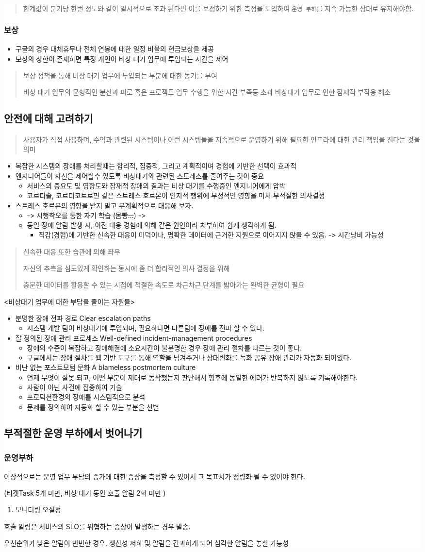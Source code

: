 > 한계값이 분기당 한번 정도와 같이 일시적으로 초과 된다면 이를 보정하기 위한 측정을 도입하여 `운영 부하`를 지속 가능한 상태로 유지해야함.

### 보상
- 구글의 경우 대체휴무나 전체 연봉에 대한 일정 비율의 현금보상을 제공
- 보상의 상한이 존재하면 특정 개인이 비상 대기 업무에 투입되는 시간을 제어

> 보상 정책을 통해 비상 대기 업무에 투입되는 부분에 대한 동기를 부여
>
> 비상 대기 업무의 균형적인 분산과 피로 혹은 프로젝트 업무 수행을 위한 시간 부족등 초과 비상대기 업무로 인한 잠재적 부작용 해소

## 안전에 대해 고려하기

> 사용자가 직접 사용하며, 수익과 관련된 시스템이나 이런 시스템들을 지속적으로 운영하기 위해 필요한 인프라에 대한 관리 책임을 진다는 것을 의미

- 복잡한 시스템의 장애를 처리할때는 합리적, 집중적, 그리고 계획적이며 경험에 기반한 선택이 효과적
- 엔지니어들이 자신을 제어할수 있도록 비상대기와 관련된 스트레스를 줄여주는 것이 중요
    - 서비스의 중요도 및 영향도와 잠재적 장애의 결과는 비상 대기를 수행중인 엔지니어에게 압박
    - 코르티솔, 코르티코트로핀 같은 스트레스 호르몬이 인지적 행위에 부정적인 영향을 미쳐 부적절한 의사결정
- 스트레스 호르몬의 영향을 받지 말고 무계획적으로 대응해 보자.
    - -> 시행착오를 통한 자기 학습 (~~몸빵…~~) -> 
    - 동일 장애 알림 발생 시, 이전 대응 경험에 의해 같은 원인이라 치부하여 쉽게 생각하게 됨.
        - 직감(경험)에 기반한 신속한 대응이 미덕이나, 명확한 데이터에 근거한 지원으로 이어지지 않을 수 있음. -> 시간낭비 가능성

> 신속한 대응 또한 습관에 의해 좌우
>
> 자신의 추측을 심도있게 확인하는 동시에 좀 더 합리적인 의사 결정을 위해 
>
> 충분한 데이터를 활용할 수 있는 시점에 적절한 속도로 차근차근 단계를 밟아가는 완벽한 균형이 필요

<비상대기 업무에 대한 부담을 줄이는 자원들>
- 분명한 장애 전파 경로 Clear escalation paths
	- 시스템 개발 팀이 비상대기에 투입되며, 필요하다면 다른팀에 장애를 전파 할 수 있다.
- 잘 정의된 장애 관리 프로세스 Well-defined incident-management procedures
	- 장애의 수준이 복잡하고 장애해결에 소요시간이 불분명한 경우 장애 관리 절차를 따르는 것이 좋다.
	- 구글에서는 장애 절차를 웹 기반 도구를 통해 역할을 넘겨주거나 상태변화를 녹화 공유 장애 관리가 자동화 되어있다.
- 비난 없는 포스트모텀 문화 A blameless postmortem culture
	- 언제 무엇이 잘못 되고, 어떤 부분이 제대로 동작했는지 판단해서 향후에 동일한 에러가 반복하지 않도록 기록해야한다.
	- 사람이 아닌 사건에 집중하여 기술
	- 프로덕션환경의 장애를 시스템적으로 분석
	- 문제를 정의하여 자동화 할 수 있는 부분을 선별

## 부적절한 운영 부하에서 벗어나기
### 운영부하

이상적으로는 운영 업무 부담의 증가에 대한 증상을 측정할 수 있어서 그 목표치가 정량화 될 수 있어야 한다. 

(티켓Task 5개 미만, 비상 대기 동안 호출 알림 2회 미만 )

1. 모니터링 오설정

호출 알림은 서비스의 SLO를 위협하는 증상이 발생하는 경우 발송.

우선순위가 낮은 알림이 빈번한 경우, 생산성 저하 및 알림을 간과하게 되어 심각한 알림을 놓칠 가능성
